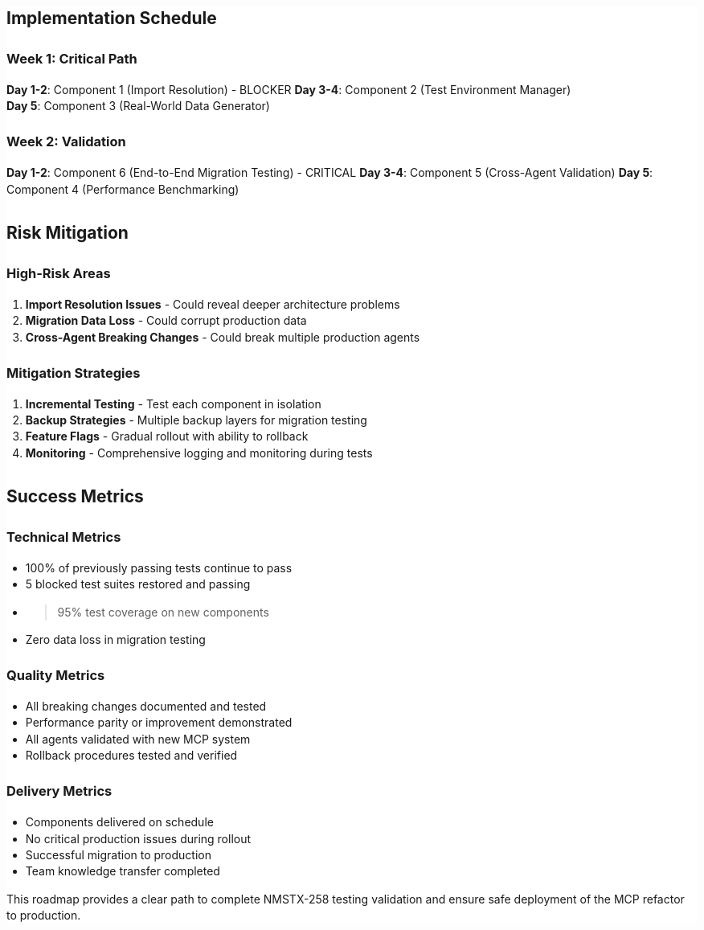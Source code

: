 ## Implementation Schedule

### Week 1: Critical Path
**Day 1-2**: Component 1 (Import Resolution) - BLOCKER
**Day 3-4**: Component 2 (Test Environment Manager)  
**Day 5**: Component 3 (Real-World Data Generator)

### Week 2: Validation
**Day 1-2**: Component 6 (End-to-End Migration Testing) - CRITICAL
**Day 3-4**: Component 5 (Cross-Agent Validation)
**Day 5**: Component 4 (Performance Benchmarking)

## Risk Mitigation

### High-Risk Areas
1. **Import Resolution Issues** - Could reveal deeper architecture problems
2. **Migration Data Loss** - Could corrupt production data
3. **Cross-Agent Breaking Changes** - Could break multiple production agents

### Mitigation Strategies
1. **Incremental Testing** - Test each component in isolation
2. **Backup Strategies** - Multiple backup layers for migration testing
3. **Feature Flags** - Gradual rollout with ability to rollback
4. **Monitoring** - Comprehensive logging and monitoring during tests

## Success Metrics

### Technical Metrics
- 100% of previously passing tests continue to pass
- 5 blocked test suites restored and passing
- >95% test coverage on new components
- Zero data loss in migration testing

### Quality Metrics  
- All breaking changes documented and tested
- Performance parity or improvement demonstrated
- All agents validated with new MCP system
- Rollback procedures tested and verified

### Delivery Metrics
- Components delivered on schedule
- No critical production issues during rollout
- Successful migration to production
- Team knowledge transfer completed

This roadmap provides a clear path to complete NMSTX-258 testing validation and ensure safe deployment of the MCP refactor to production.